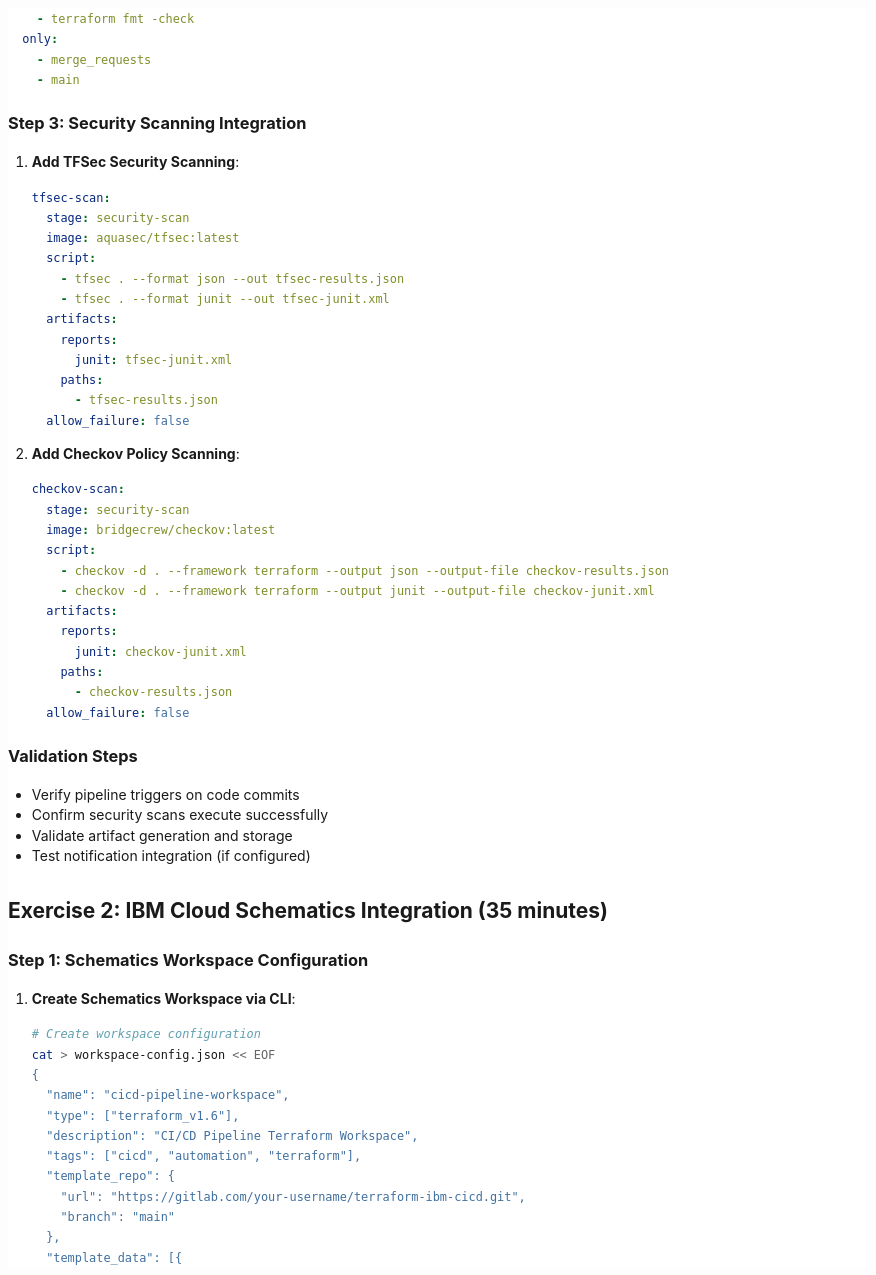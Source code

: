    ```yaml
       - terraform fmt -check
     only:
       - merge_requests
       - main
   ```

### Step 3: Security Scanning Integration
1. **Add TFSec Security Scanning**:
   ```yaml
   tfsec-scan:
     stage: security-scan
     image: aquasec/tfsec:latest
     script:
       - tfsec . --format json --out tfsec-results.json
       - tfsec . --format junit --out tfsec-junit.xml
     artifacts:
       reports:
         junit: tfsec-junit.xml
       paths:
         - tfsec-results.json
     allow_failure: false
   ```

2. **Add Checkov Policy Scanning**:
   ```yaml
   checkov-scan:
     stage: security-scan
     image: bridgecrew/checkov:latest
     script:
       - checkov -d . --framework terraform --output json --output-file checkov-results.json
       - checkov -d . --framework terraform --output junit --output-file checkov-junit.xml
     artifacts:
       reports:
         junit: checkov-junit.xml
       paths:
         - checkov-results.json
     allow_failure: false
   ```

### Validation Steps
- Verify pipeline triggers on code commits
- Confirm security scans execute successfully
- Validate artifact generation and storage
- Test notification integration (if configured)

## Exercise 2: IBM Cloud Schematics Integration (35 minutes)

### Step 1: Schematics Workspace Configuration
1. **Create Schematics Workspace via CLI**:
   ```bash
   # Create workspace configuration
   cat > workspace-config.json << EOF
   {
     "name": "cicd-pipeline-workspace",
     "type": ["terraform_v1.6"],
     "description": "CI/CD Pipeline Terraform Workspace",
     "tags": ["cicd", "automation", "terraform"],
     "template_repo": {
       "url": "https://gitlab.com/your-username/terraform-ibm-cicd.git",
       "branch": "main"
     },
     "template_data": [{
   ```